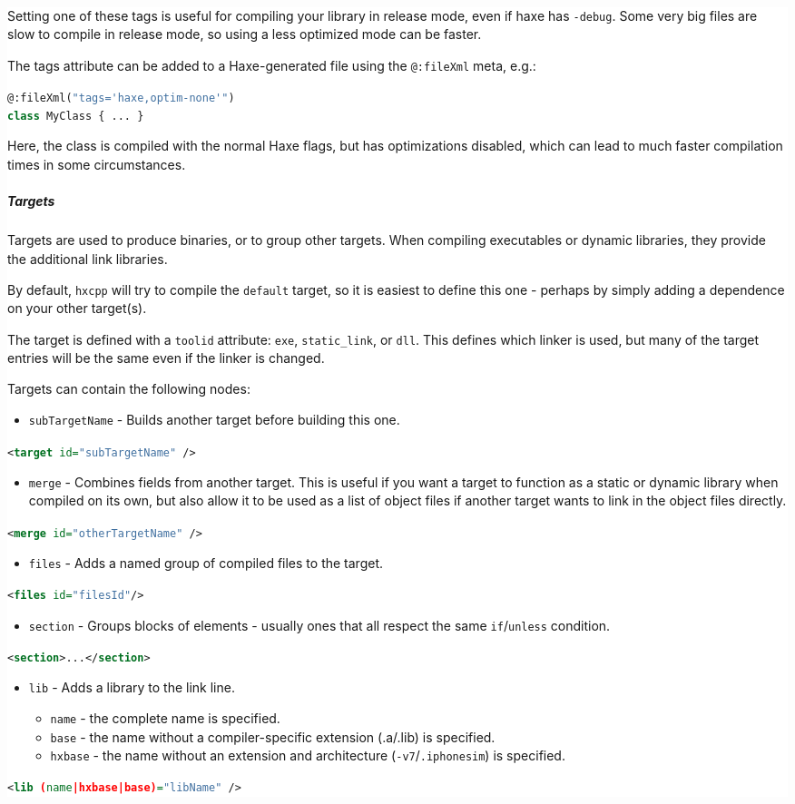 Setting one of these tags is useful for compiling your library in release mode, even if haxe has `-debug`. Some very big files are slow to compile in release mode, so using a less optimized mode can be faster.

The tags attribute can be added to a Haxe-generated file using the `@:fileXml` meta, e.g.:

```haxe
@:fileXml("tags='haxe,optim-none'")
class MyClass { ... }
```

Here, the class is compiled with the normal Haxe flags, but has optimizations disabled, which can lead to much faster compilation times in some circumstances.


##### Targets

Targets are used to produce binaries, or to group other targets. When compiling executables or dynamic libraries, they provide the additional link libraries.

By default, `hxcpp` will try to compile the `default` target, so it is easiest to define this one - perhaps by simply adding a dependence on your other target(s).

The target is defined with a `toolid` attribute: `exe`, `static_link`, or `dll`. This defines which linker is used, but many of the target entries will be the same even if the linker is changed.

Targets can contain the following nodes:

- `subTargetName` - Builds another target before building this one.

```xml
<target id="subTargetName" />
```

- `merge` - Combines fields from another target. This is useful if you want a target to function as a static or dynamic library when compiled on its own, but also allow it to be used as a list of object files if another target wants to link in the object files directly.

```xml
<merge id="otherTargetName" />
```

- `files` - Adds a named group of compiled files to the target.

```xml
<files id="filesId"/>
```

- `section` - Groups blocks of elements - usually ones that all respect the same `if`/`unless` condition.

```xml
<section>...</section>
```

- `lib` - Adds a library to the link line.

    - `name` - the complete name is specified.
    - `base` - the name without a compiler-specific extension (.a/.lib) is specified.
    - `hxbase` - the name without an extension and architecture (`-v7`/`.iphonesim`) is specified.

```xml
<lib (name|hxbase|base)="libName" />
```
